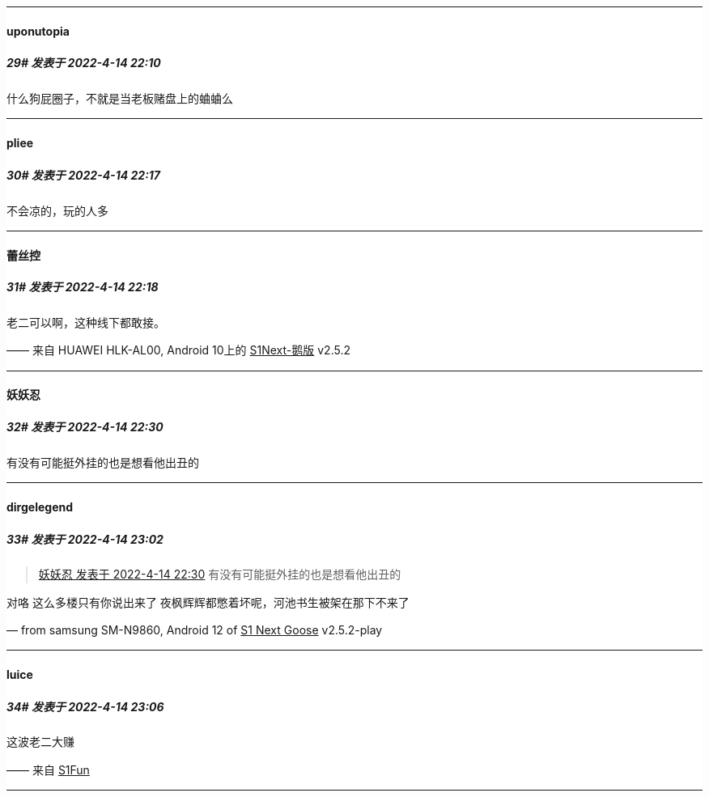 *****

####  uponutopia  
##### 29#       发表于 2022-4-14 22:10

什么狗屁圈子，不就是当老板赌盘上的蛐蛐么

*****

####  pliee  
##### 30#       发表于 2022-4-14 22:17

不会凉的，玩的人多



*****

####  蕾丝控  
##### 31#       发表于 2022-4-14 22:18

老二可以啊，这种线下都敢接。

—— 来自 HUAWEI HLK-AL00, Android 10上的 [S1Next-鹅版](https://github.com/ykrank/S1-Next/releases) v2.5.2

*****

####  妖妖忍  
##### 32#       发表于 2022-4-14 22:30

有没有可能挺外挂的也是想看他出丑的

*****

####  dirgelegend  
##### 33#       发表于 2022-4-14 23:02

<blockquote><a href="httphttps://bbs.saraba1st.com/2b/forum.php?mod=redirect&amp;goto=findpost&amp;pid=55454616&amp;ptid=2064523" target="_blank">妖妖忍 发表于 2022-4-14 22:30</a>
有没有可能挺外挂的也是想看他出丑的</blockquote>
对咯 这么多楼只有你说出来了 夜枫辉辉都憋着坏呢，河池书生被架在那下不来了

— from samsung SM-N9860, Android 12 of [S1 Next Goose](https://pan.baidu.com/s/1mi43uRm) v2.5.2-play

*****

####  luice  
##### 34#       发表于 2022-4-14 23:06

这波老二大赚

—— 来自 [S1Fun](https://s1fun.koalcat.com)

*****
